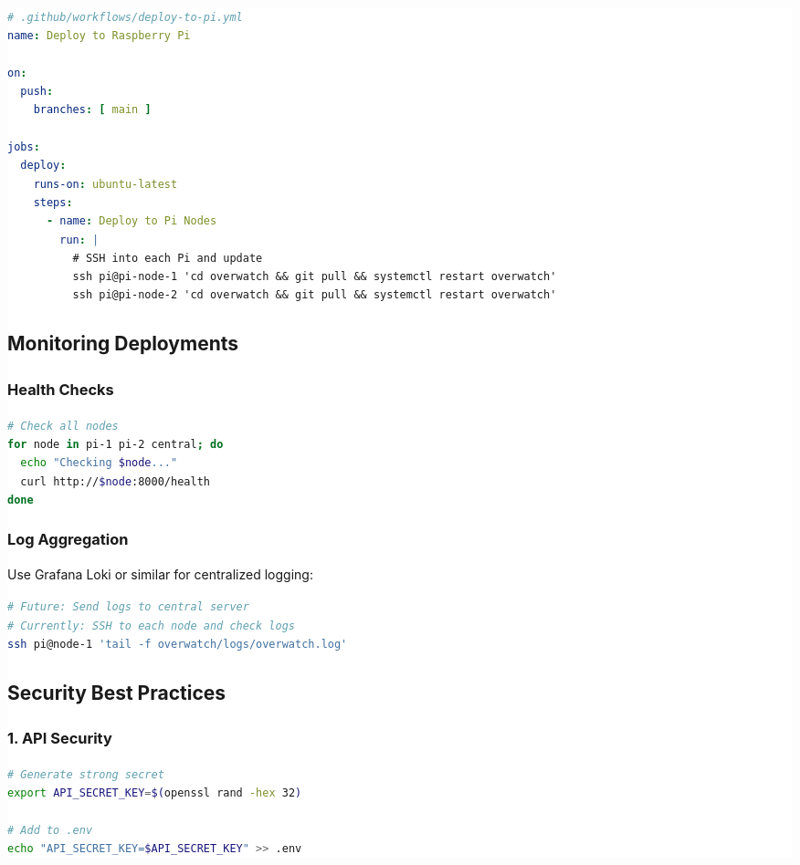 ```yaml
# .github/workflows/deploy-to-pi.yml
name: Deploy to Raspberry Pi

on:
  push:
    branches: [ main ]

jobs:
  deploy:
    runs-on: ubuntu-latest
    steps:
      - name: Deploy to Pi Nodes
        run: |
          # SSH into each Pi and update
          ssh pi@pi-node-1 'cd overwatch && git pull && systemctl restart overwatch'
          ssh pi@pi-node-2 'cd overwatch && git pull && systemctl restart overwatch'
```

## Monitoring Deployments

### Health Checks

```bash
# Check all nodes
for node in pi-1 pi-2 central; do
  echo "Checking $node..."
  curl http://$node:8000/health
done
```

### Log Aggregation

Use Grafana Loki or similar for centralized logging:

```bash
# Future: Send logs to central server
# Currently: SSH to each node and check logs
ssh pi@node-1 'tail -f overwatch/logs/overwatch.log'
```

## Security Best Practices

### 1. API Security

```bash
# Generate strong secret
export API_SECRET_KEY=$(openssl rand -hex 32)

# Add to .env
echo "API_SECRET_KEY=$API_SECRET_KEY" >> .env
```
